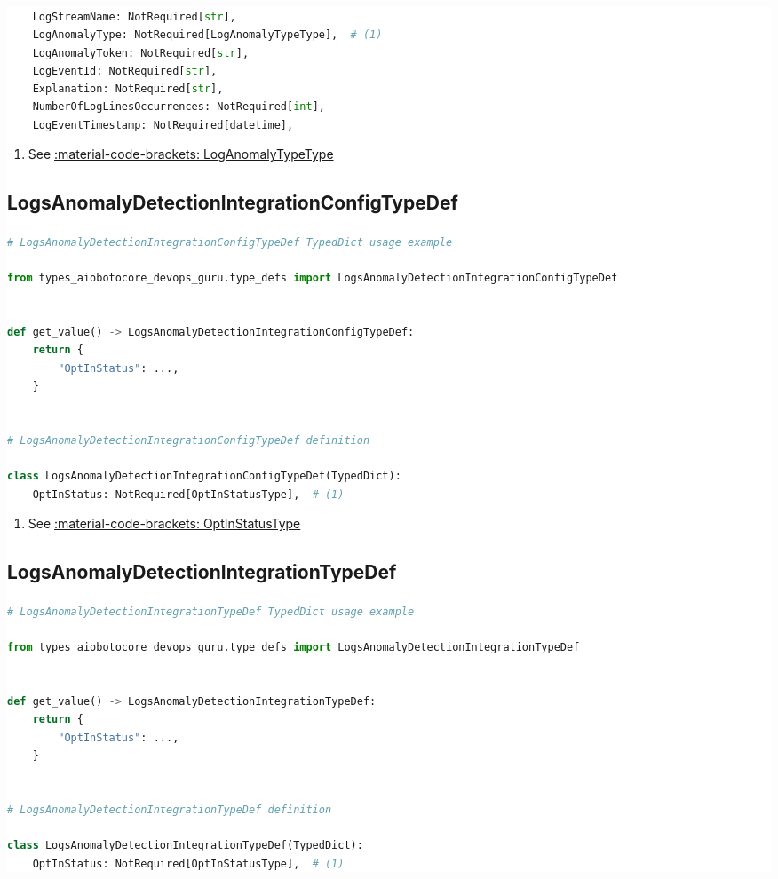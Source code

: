 ```python
    LogStreamName: NotRequired[str],
    LogAnomalyType: NotRequired[LogAnomalyTypeType],  # (1)
    LogAnomalyToken: NotRequired[str],
    LogEventId: NotRequired[str],
    Explanation: NotRequired[str],
    NumberOfLogLinesOccurrences: NotRequired[int],
    LogEventTimestamp: NotRequired[datetime],
```

1. See [:material-code-brackets: LogAnomalyTypeType](./literals.md#loganomalytypetype) 
## LogsAnomalyDetectionIntegrationConfigTypeDef

```python
# LogsAnomalyDetectionIntegrationConfigTypeDef TypedDict usage example

from types_aiobotocore_devops_guru.type_defs import LogsAnomalyDetectionIntegrationConfigTypeDef


def get_value() -> LogsAnomalyDetectionIntegrationConfigTypeDef:
    return {
        "OptInStatus": ...,
    }


# LogsAnomalyDetectionIntegrationConfigTypeDef definition

class LogsAnomalyDetectionIntegrationConfigTypeDef(TypedDict):
    OptInStatus: NotRequired[OptInStatusType],  # (1)
```

1. See [:material-code-brackets: OptInStatusType](./literals.md#optinstatustype) 
## LogsAnomalyDetectionIntegrationTypeDef

```python
# LogsAnomalyDetectionIntegrationTypeDef TypedDict usage example

from types_aiobotocore_devops_guru.type_defs import LogsAnomalyDetectionIntegrationTypeDef


def get_value() -> LogsAnomalyDetectionIntegrationTypeDef:
    return {
        "OptInStatus": ...,
    }


# LogsAnomalyDetectionIntegrationTypeDef definition

class LogsAnomalyDetectionIntegrationTypeDef(TypedDict):
    OptInStatus: NotRequired[OptInStatusType],  # (1)
```
